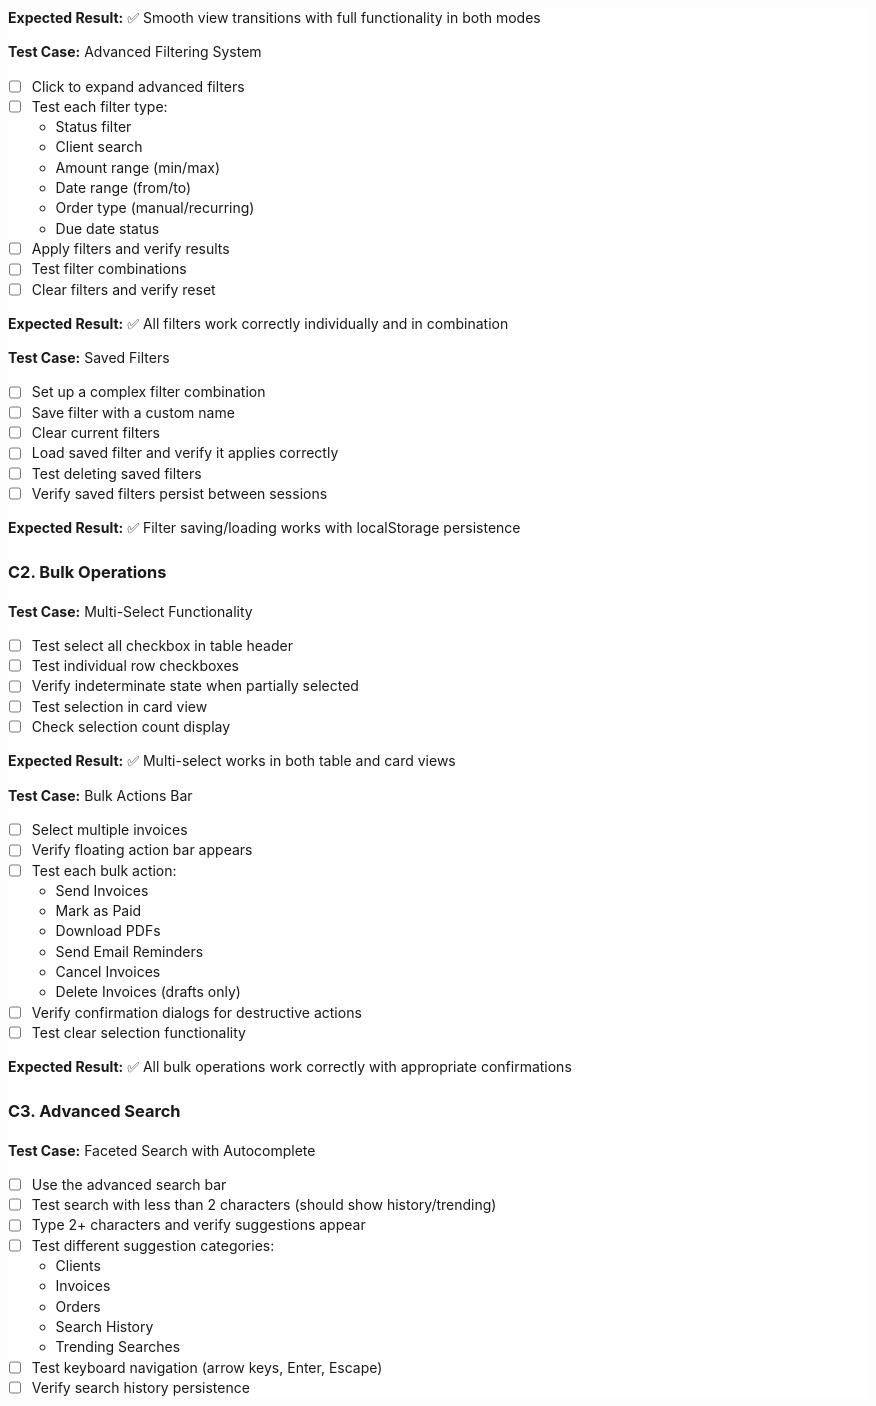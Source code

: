 **Expected Result:** ✅ Smooth view transitions with full functionality in both modes

**Test Case:** Advanced Filtering System
- [ ] Click to expand advanced filters
- [ ] Test each filter type:
  - Status filter
  - Client search
  - Amount range (min/max)
  - Date range (from/to)
  - Order type (manual/recurring)
  - Due date status
- [ ] Apply filters and verify results
- [ ] Test filter combinations
- [ ] Clear filters and verify reset

**Expected Result:** ✅ All filters work correctly individually and in combination

**Test Case:** Saved Filters
- [ ] Set up a complex filter combination
- [ ] Save filter with a custom name
- [ ] Clear current filters
- [ ] Load saved filter and verify it applies correctly
- [ ] Test deleting saved filters
- [ ] Verify saved filters persist between sessions

**Expected Result:** ✅ Filter saving/loading works with localStorage persistence

### C2. Bulk Operations
**Test Case:** Multi-Select Functionality
- [ ] Test select all checkbox in table header
- [ ] Test individual row checkboxes
- [ ] Verify indeterminate state when partially selected
- [ ] Test selection in card view
- [ ] Check selection count display

**Expected Result:** ✅ Multi-select works in both table and card views

**Test Case:** Bulk Actions Bar
- [ ] Select multiple invoices
- [ ] Verify floating action bar appears
- [ ] Test each bulk action:
  - Send Invoices
  - Mark as Paid
  - Download PDFs
  - Send Email Reminders
  - Cancel Invoices
  - Delete Invoices (drafts only)
- [ ] Verify confirmation dialogs for destructive actions
- [ ] Test clear selection functionality

**Expected Result:** ✅ All bulk operations work correctly with appropriate confirmations

### C3. Advanced Search
**Test Case:** Faceted Search with Autocomplete
- [ ] Use the advanced search bar
- [ ] Test search with less than 2 characters (should show history/trending)
- [ ] Type 2+ characters and verify suggestions appear
- [ ] Test different suggestion categories:
  - Clients
  - Invoices
  - Orders
  - Search History
  - Trending Searches
- [ ] Test keyboard navigation (arrow keys, Enter, Escape)
- [ ] Verify search history persistence
